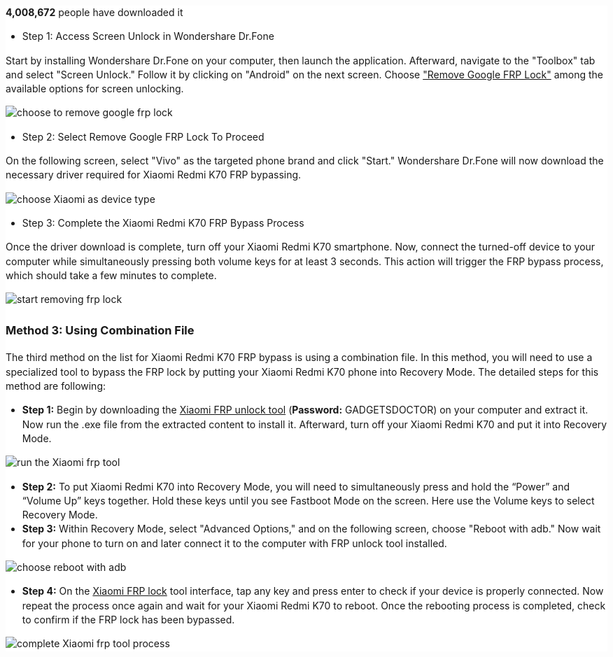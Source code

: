 **4,008,672** people have downloaded it

- Step 1: Access Screen Unlock in Wondershare Dr.Fone

Start by installing Wondershare Dr.Fone on your computer, then launch the application. Afterward, navigate to the "Toolbox" tab and select "Screen Unlock." Follow it by clicking on "Android" on the next screen. Choose ["Remove Google FRP Lock"](https://drfone.wondershare.com/factory-reset-protection/frp-bypass-google-account.html) among the available options for screen unlocking.

![choose to remove google frp lock](https://images.wondershare.com/drfone/guide/android-screen-unlock-3.png)

- Step 2: Select Remove Google FRP Lock To Proceed

On the following screen, select "Vivo" as the targeted phone brand and click "Start." Wondershare Dr.Fone will now download the necessary driver required for Xiaomi Redmi K70 FRP bypassing.

![choose Xiaomi as device type](https://images.wondershare.com/drfone/guide/remove-android-frp-lock-1.png)

- Step 3: Complete the Xiaomi Redmi K70 FRP Bypass Process

Once the driver download is complete, turn off your Xiaomi Redmi K70 smartphone. Now, connect the turned-off device to your computer while simultaneously pressing both volume keys for at least 3 seconds. This action will trigger the FRP bypass process, which should take a few minutes to complete.

![start removing frp lock](https://images.wondershare.com/drfone/guide/remove-android-frp-lock-4.png)

### Method 3: Using Combination File

The third method on the list for Xiaomi Redmi K70 FRP bypass is using a combination file. In this method, you will need to use a specialized tool to bypass the FRP lock by putting your Xiaomi Redmi K70 phone into Recovery Mode. The detailed steps for this method are following:

- **Step 1:** Begin by downloading the [Xiaomi FRP unlock tool](http://www.mediafire.com/file/73kkpacf53sw2au/VIVO_FRP_TOOL_V1.0_BY_TEAM_GD.rar/file) (**Password:** GADGETSDOCTOR) on your computer and extract it. Now run the .exe file from the extracted content to install it. Afterward, turn off your Xiaomi Redmi K70 and put it into Recovery Mode.

![run the Xiaomi frp tool](https://images.wondershare.com/drfone/article/2023/07/vivo-y20-frp-lock-7.jpg)

- **Step 2:** To put Xiaomi Redmi K70 into Recovery Mode, you will need to simultaneously press and hold the “Power” and “Volume Up” keys together. Hold these keys until you see Fastboot Mode on the screen. Here use the Volume keys to select Recovery Mode.
- **Step 3:** Within Recovery Mode, select "Advanced Options," and on the following screen, choose "Reboot with adb." Now wait for your phone to turn on and later connect it to the computer with FRP unlock tool installed.

![choose reboot with adb](https://images.wondershare.com/drfone/article/2023/07/vivo-y20-frp-lock-8.jpg)

- **Step 4:** On the [Xiaomi FRP lock](https://drfone.wondershare.com/unlock/vivo-password-unlock-tool.html) tool interface, tap any key and press enter to check if your device is properly connected. Now repeat the process once again and wait for your Xiaomi Redmi K70 to reboot. Once the rebooting process is completed, check to confirm if the FRP lock has been bypassed.

![complete Xiaomi frp tool process](https://images.wondershare.com/drfone/article/2023/07/vivo-y20-frp-lock-9.jpg)
